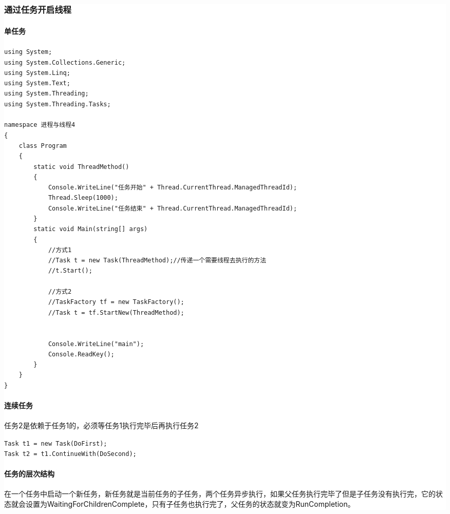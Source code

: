 ### 通过任务开启线程

#### 单任务

```CSharp
using System;
using System.Collections.Generic;
using System.Linq;
using System.Text;
using System.Threading;
using System.Threading.Tasks;

namespace 进程与线程4
{
    class Program
    {
        static void ThreadMethod()
        {
            Console.WriteLine("任务开始" + Thread.CurrentThread.ManagedThreadId);
            Thread.Sleep(1000);
            Console.WriteLine("任务结束" + Thread.CurrentThread.ManagedThreadId);
        }
        static void Main(string[] args)
        {
            //方式1
            //Task t = new Task(ThreadMethod);//传递一个需要线程去执行的方法
            //t.Start();

            //方式2
            //TaskFactory tf = new TaskFactory();
            //Task t = tf.StartNew(ThreadMethod);


            Console.WriteLine("main");
            Console.ReadKey();
        }
    }
}

```

#### 连续任务

任务2是依赖于任务1的，必须等任务1执行完毕后再执行任务2

```CSharp
Task t1 = new Task(DoFirst);
Task t2 = t1.ContinueWith(DoSecond);
```

#### 任务的层次结构

在一个任务中启动一个新任务，新任务就是当前任务的子任务，两个任务异步执行，如果父任务执行完毕了但是子任务没有执行完，它的状态就会设置为WaitingForChildrenComplete，只有子任务也执行完了，父任务的状态就变为RunCompletion。
